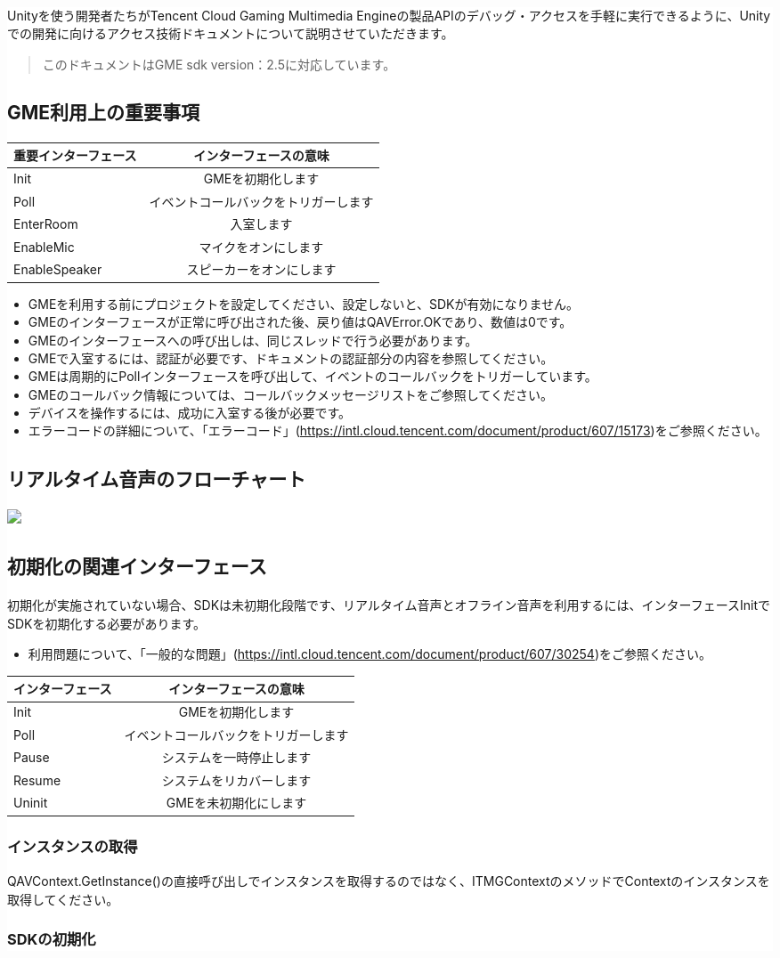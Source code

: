 Unityを使う開発者たちがTencent Cloud Gaming Multimedia Engineの製品APIのデバッグ・アクセスを手軽に実行できるように、Unityでの開発に向けるアクセス技術ドキュメントについて説明させていただきます。

>このドキュメントはGME sdk version：2.5に対応しています。

## GME利用上の重要事項

|重要インターフェース     | インターフェースの意味|
| ------------- |:-------------:|
|Init    |GMEを初期化します |
|Poll    |イベントコールバックをトリガーします|
|EnterRoom |入室します  |
|EnableMic |マイクをオンにします |
|EnableSpeaker|スピーカーをオンにします |

>
- GMEを利用する前にプロジェクトを設定してください、設定しないと、SDKが有効になりません。
- GMEのインターフェースが正常に呼び出された後、戻り値はQAVError.OKであり、数値は0です。
- GMEのインターフェースへの呼び出しは、同じスレッドで行う必要があります。
- GMEで入室するには、認証が必要です、ドキュメントの認証部分の内容を参照してください。
- GMEは周期的にPollインターフェースを呼び出して、イベントのコールバックをトリガーしています。
- GMEのコールバック情報については、コールバックメッセージリストをご参照してください。
- デバイスを操作するには、成功に入室する後が必要です。
- エラーコードの詳細について、「エラーコード」(https://intl.cloud.tencent.com/document/product/607/15173)をご参照ください。

## リアルタイム音声のフローチャート
![](https://main.qcloudimg.com/raw/810d0404638c494d9d5514eb5037cd37.png)

## 初期化の関連インターフェース
初期化が実施されていない場合、SDKは未初期化段階です、リアルタイム音声とオフライン音声を利用するには、インターフェースInitでSDKを初期化する必要があります。
- 利用問題について、「一般的な問題」(https://intl.cloud.tencent.com/document/product/607/30254)をご参照ください。

|インターフェース     | インターフェースの意味   |
| ------------- |:-------------:|
|Init    |GMEを初期化します |
|Poll    |イベントコールバックをトリガーします|
|Pause   |システムを一時停止します|
|Resume |システムをリカバーします|
|Uninit    |GMEを未初期化にします |

### インスタンスの取得
QAVContext.GetInstance()の直接呼び出しでインスタンスを取得するのではなく、ITMGContextのメソッドでContextのインスタンスを取得してください。

### SDKの初期化
